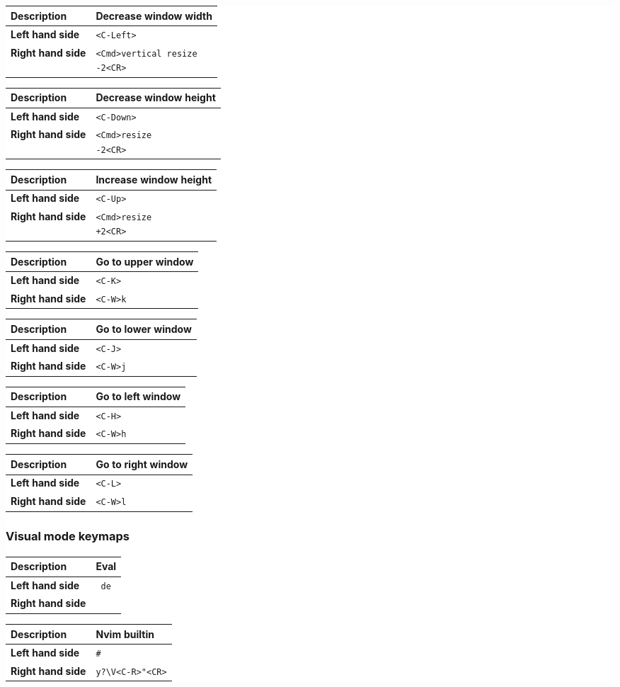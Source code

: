 | **Description** | Decrease window width |
| :---- | :---- |
| **Left hand side** | <code>&lt;C-Left&gt;</code> |
| **Right hand side** | <code>&lt;Cmd&gt;vertical resize -2&lt;CR&gt;</code> |

| **Description** | Decrease window height |
| :---- | :---- |
| **Left hand side** | <code>&lt;C-Down&gt;</code> |
| **Right hand side** | <code>&lt;Cmd&gt;resize -2&lt;CR&gt;</code> |

| **Description** | Increase window height |
| :---- | :---- |
| **Left hand side** | <code>&lt;C-Up&gt;</code> |
| **Right hand side** | <code>&lt;Cmd&gt;resize +2&lt;CR&gt;</code> |

| **Description** | Go to upper window |
| :---- | :---- |
| **Left hand side** | <code>&lt;C-K&gt;</code> |
| **Right hand side** | <code>&lt;C-W&gt;k</code> |

| **Description** | Go to lower window |
| :---- | :---- |
| **Left hand side** | <code>&lt;C-J&gt;</code> |
| **Right hand side** | <code>&lt;C-W&gt;j</code> |

| **Description** | Go to left window |
| :---- | :---- |
| **Left hand side** | <code>&lt;C-H&gt;</code> |
| **Right hand side** | <code>&lt;C-W&gt;h</code> |

| **Description** | Go to right window |
| :---- | :---- |
| **Left hand side** | <code>&lt;C-L&gt;</code> |
| **Right hand side** | <code>&lt;C-W&gt;l</code> |


### Visual mode keymaps

| **Description** | Eval |
| :---- | :---- |
| **Left hand side** | <code> de</code> |
| **Right hand side** | |

| **Description** | Nvim builtin |
| :---- | :---- |
| **Left hand side** | <code>#</code> |
| **Right hand side** | <code>y?\V&lt;C-R&gt;"&lt;CR&gt;</code> |
